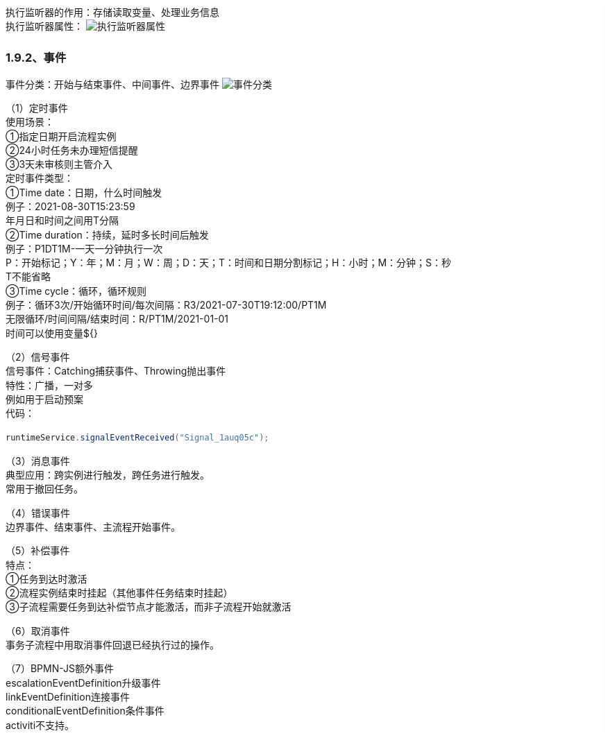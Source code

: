 执行监听器的作用：存储读取变量、处理业务信息  
执行监听器属性：
   ![执行监听器属性](doc/images/10.png)

### 1.9.2、事件
事件分类：开始与结束事件、中间事件、边界事件
   ![事件分类](doc/images/11.png)

（1）定时事件  
使用场景：  
①指定日期开启流程实例  
②24小时任务未办理短信提醒  
③3天未审核则主管介入  
定时事件类型：  
①Time date：日期，什么时间触发  
例子：2021-08-30T15:23:59  
年月日和时间之间用T分隔  
②Time duration：持续，延时多长时间后触发  
例子：P1DT1M-一天一分钟执行一次  
P：开始标记；Y：年；M：月；W：周；D：天；T：时间和日期分割标记；H：小时；M：分钟；S：秒  
T不能省略  
③Time cycle：循环，循环规则  
例子：循环3次/开始循环时间/每次间隔：R3/2021-07-30T19:12:00/PT1M  
无限循环/时间间隔/结束时间：R/PT1M/2021-01-01  
时间可以使用变量${}

（2）信号事件  
信号事件：Catching捕获事件、Throwing抛出事件  
特性：广播，一对多  
例如用于启动预案  
代码：
```java
runtimeService.signalEventReceived("Signal_1auq05c");
```

（3）消息事件  
典型应用：跨实例进行触发，跨任务进行触发。  
常用于撤回任务。

（4）错误事件  
边界事件、结束事件、主流程开始事件。

（5）补偿事件  
特点：  
①任务到达时激活  
②流程实例结束时挂起（其他事件任务结束时挂起）  
③子流程需要任务到达补偿节点才能激活，而非子流程开始就激活

（6）取消事件  
事务子流程中用取消事件回退已经执行过的操作。

（7）BPMN-JS额外事件  
escalationEventDefinition升级事件  
linkEventDefinition连接事件  
conditionalEventDefinition条件事件  
activiti不支持。
